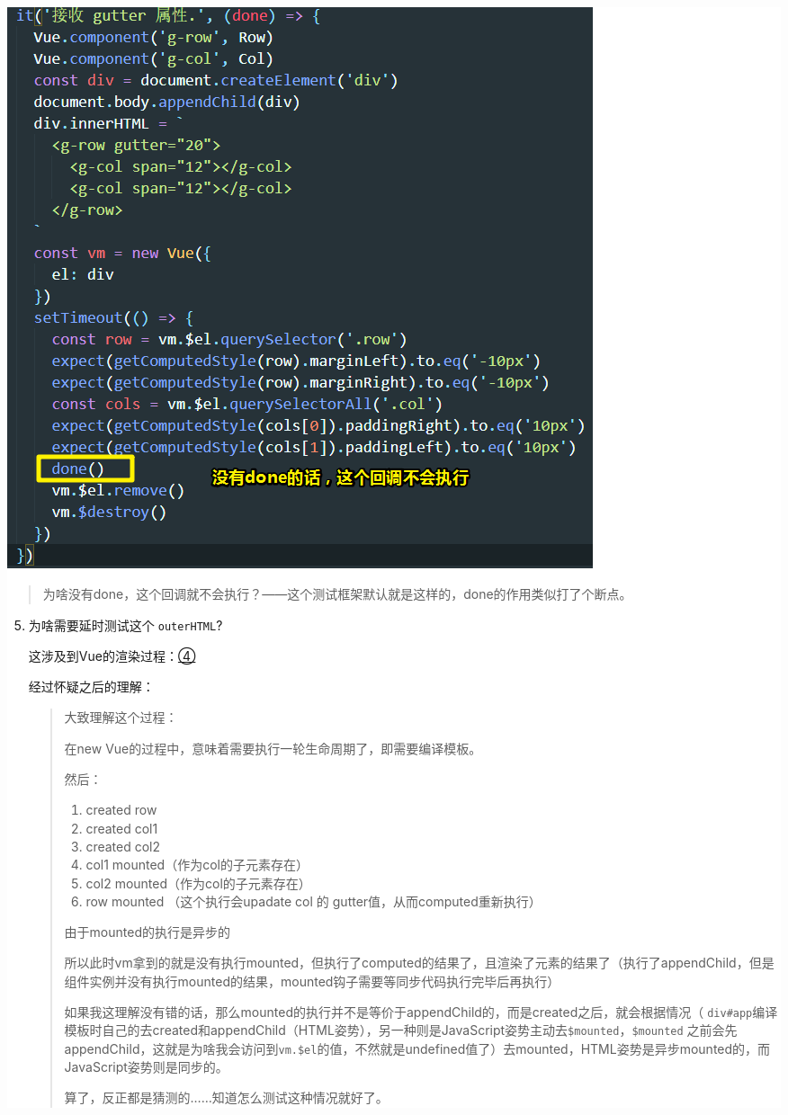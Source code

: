    ![1563263676094](img/07/1563263676094.png)

   > 为啥没有done，这个回调就不会执行？——这个测试框架默认就是这样的，done的作用类似打了个断点。

5. 为啥需要延时测试这个 `outerHTML`?

   这涉及到Vue的渲染过程：[④](#si)

   经过怀疑之后的理解：

   > 大致理解这个过程：
   >
   > 在new Vue的过程中，意味着需要执行一轮生命周期了，即需要编译模板。
   >
   > 然后：
   >
   > 1. created row
   > 2. created col1
   > 3. created col2
   > 4. col1 mounted（作为col的子元素存在）
   > 5. col2 mounted（作为col的子元素存在）
   > 6. row mounted （这个执行会upadate col 的 gutter值，从而computed重新执行）
   >
   > 由于mounted的执行是异步的
   >
   > 所以此时vm拿到的就是没有执行mounted，但执行了computed的结果了，且渲染了元素的结果了（执行了appendChild，但是组件实例并没有执行mounted的结果，mounted钩子需要等同步代码执行完毕后再执行）
   >
   > 如果我这理解没有错的话，那么mounted的执行并不是等价于appendChild的，而是created之后，就会根据情况（ `div#app`编译模板时自己的去created和appendChild（HTML姿势），另一种则是JavaScript姿势主动去`$mounted`，`$mounted` 之前会先appendChild，这就是为啥我会访问到`vm.$el`的值，不然就是undefined值了）去mounted，HTML姿势是异步mounted的，而JavaScript姿势则是同步的。
   >
   > 算了，反正都是猜测的……知道怎么测试这种情况就好了。
